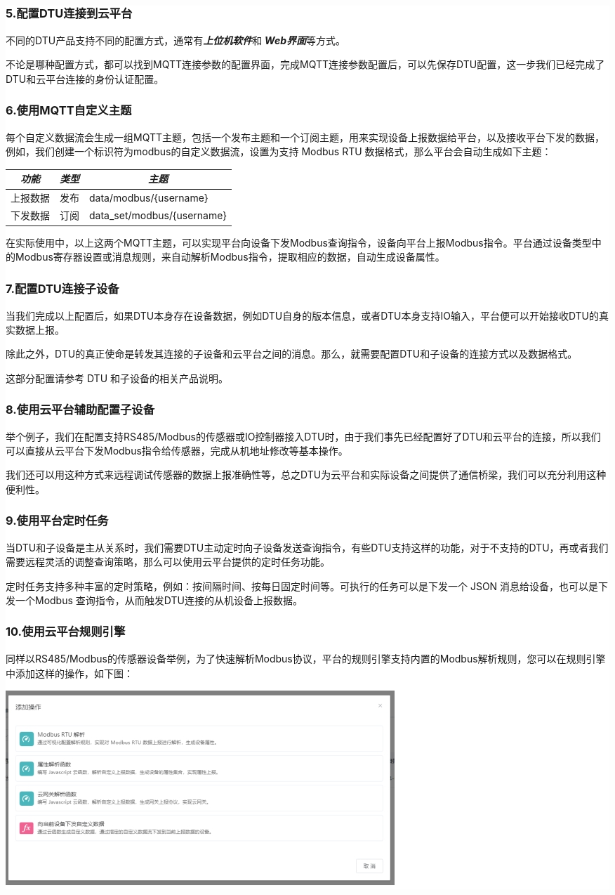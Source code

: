 ### 5.配置DTU连接到云平台

不同的DTU产品支持不同的配置方式，通常有***上位机软件***和 ***Web界面***等方式。

不论是哪种配置方式，都可以找到MQTT连接参数的配置界面，完成MQTT连接参数配置后，可以先保存DTU配置，这一步我们已经完成了DTU和云平台连接的身份认证配置。

### 6.使用MQTT自定义主题

每个自定义数据流会生成一组MQTT主题，包括一个发布主题和一个订阅主题，用来实现设备上报数据给平台，以及接收平台下发的数据，例如，我们创建一个标识符为modbus的自定义数据流，设置为支持 Modbus RTU 数据格式，那么平台会自动生成如下主题：

| ***功能*** | ***类型*** | ***主题*** |
| --- | --- | --- |
| 上报数据 | 发布 | data/modbus/{username} |
| 下发数据 | 订阅 | data_set/modbus/{username} |

在实际使用中，以上这两个MQTT主题，可以实现平台向设备下发Modbus查询指令，设备向平台上报Modbus指令。平台通过设备类型中的Modbus寄存器设置或消息规则，来自动解析Modbus指令，提取相应的数据，自动生成设备属性。

### 7.配置DTU连接子设备

当我们完成以上配置后，如果DTU本身存在设备数据，例如DTU自身的版本信息，或者DTU本身支持IO输入，平台便可以开始接收DTU的真实数据上报。

除此之外，DTU的真正使命是转发其连接的子设备和云平台之间的消息。那么，就需要配置DTU和子设备的连接方式以及数据格式。

这部分配置请参考 DTU 和子设备的相关产品说明。

### 8.使用云平台辅助配置子设备

举个例子，我们在配置支持RS485/Modbus的传感器或IO控制器接入DTU时，由于我们事先已经配置好了DTU和云平台的连接，所以我们可以直接从云平台下发Modbus指令给传感器，完成从机地址修改等基本操作。

我们还可以用这种方式来远程调试传感器的数据上报准确性等，总之DTU为云平台和实际设备之间提供了通信桥梁，我们可以充分利用这种便利性。

### 9.使用平台定时任务

当DTU和子设备是主从关系时，我们需要DTU主动定时向子设备发送查询指令，有些DTU支持这样的功能，对于不支持的DTU，再或者我们需要远程灵活的调整查询策略，那么可以使用云平台提供的定时任务功能。

定时任务支持多种丰富的定时策略，例如：按间隔时间、按每日固定时间等。可执行的任务可以是下发一个 JSON 消息给设备，也可以是下发一个Modbus 查询指令，从而触发DTU连接的从机设备上报数据。

### 10.使用云平台规则引擎

同样以RS485/Modbus的传感器设备举例，为了快速解析Modbus协议，平台的规则引擎支持内置的Modbus解析规则，您可以在规则引擎中添加这样的操作，如下图：

![img](设备通过DTU接入/docs02设备接入assetswps5.jpg)
